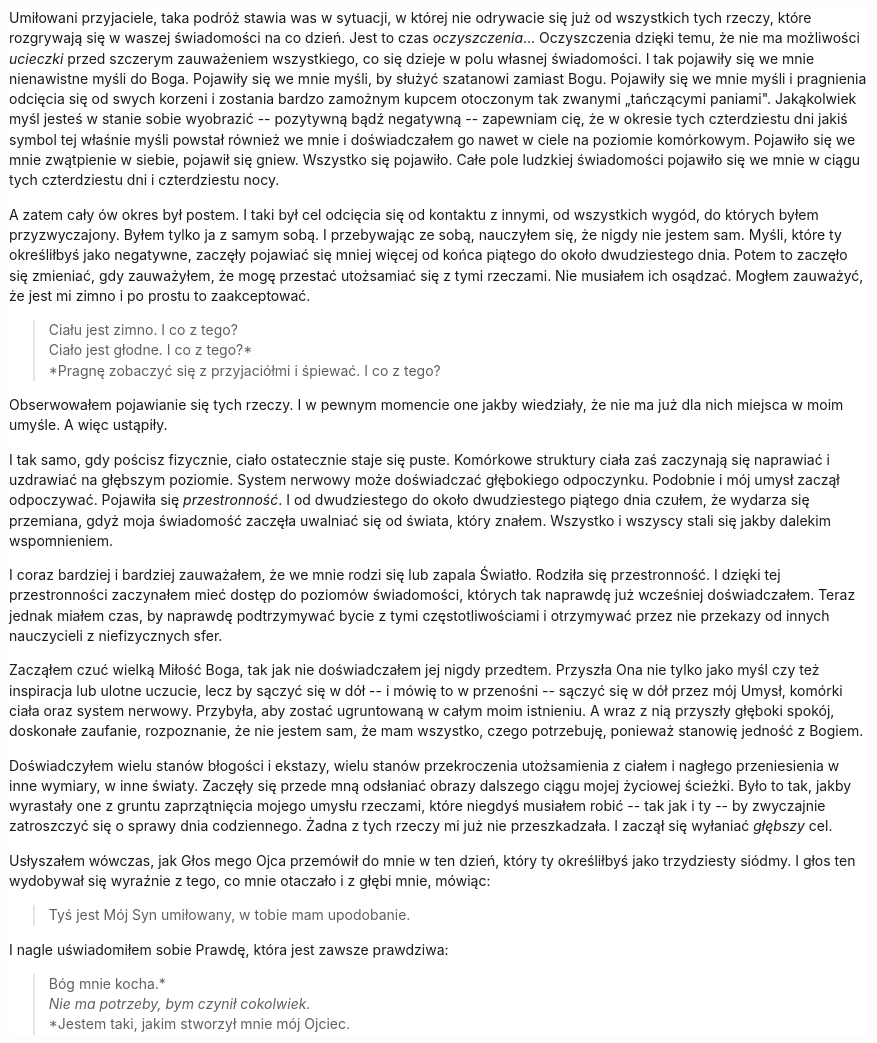 Umiłowani przyjaciele, taka podróż stawia was w sytuacji, w której nie odrywacie się już od wszystkich tych rzeczy, które rozgrywają się w waszej świadomości na co dzień. Jest to czas *oczyszczenia*&hellip; Oczyszczenia dzięki temu, że nie ma możliwości *ucieczki* przed szczerym zauważeniem wszystkiego, co się dzieje w polu własnej świadomości. I tak pojawiły się we mnie nienawistne myśli do Boga. Pojawiły się we mnie myśli, by służyć szatanowi zamiast Bogu. Pojawiły się we mnie myśli i pragnienia odcięcia się od swych korzeni i zostania bardzo zamożnym kupcem otoczonym tak zwanymi „tańczącymi paniami". Jakąkolwiek myśl jesteś w stanie sobie wyobrazić -- pozytywną bądź negatywną -- zapewniam cię, że w okresie tych czterdziestu dni jakiś symbol tej właśnie myśli powstał również we mnie i doświadczałem go nawet w ciele na poziomie komórkowym. Pojawiło się we mnie zwątpienie w siebie, pojawił się gniew. Wszystko się pojawiło. Całe pole ludzkiej świadomości pojawiło się we mnie w ciągu tych czterdziestu dni i czterdziestu nocy.

A zatem cały ów okres był postem. I taki był cel odcięcia się od kontaktu z innymi, od wszystkich wygód, do których byłem przyzwyczajony. Byłem tylko ja z samym sobą. I przebywając ze sobą, nauczyłem się, że nigdy nie jestem sam. Myśli, które ty określiłbyś jako negatywne, zaczęły pojawiać się mniej więcej od końca piątego do około dwudziestego dnia. Potem to zaczęło się zmieniać, gdy zauważyłem, że mogę przestać utożsamiać się z tymi rzeczami. Nie musiałem ich osądzać. Mogłem zauważyć, że jest mi zimno i po prostu to zaakceptować.

> Ciału jest zimno. I co z tego? <br>Ciało jest głodne. I co z tego?* <br>*Pragnę zobaczyć się z przyjaciółmi i śpiewać. I co z tego?

Obserwowałem pojawianie się tych rzeczy. I w pewnym momencie one jakby wiedziały, że nie ma już dla nich miejsca w moim umyśle. A więc ustąpiły.

I tak samo, gdy pościsz fizycznie, ciało ostatecznie staje się puste. Komórkowe struktury ciała zaś zaczynają się naprawiać i uzdrawiać na głębszym poziomie. System nerwowy może doświadczać głębokiego odpoczynku. Podobnie i mój umysł zaczął odpoczywać. Pojawiła się *przestronność*. I od dwudziestego do około dwudziestego piątego dnia czułem, że wydarza się przemiana, gdyż moja świadomość zaczęła uwalniać się od świata, który znałem. Wszystko i wszyscy stali się jakby dalekim wspomnieniem.

I coraz bardziej i bardziej zauważałem, że we mnie rodzi się lub zapala Światło. Rodziła się przestronność. I dzięki tej przestronności zaczynałem mieć dostęp do poziomów świadomości, których tak naprawdę już wcześniej doświadczałem. Teraz jednak miałem czas, by naprawdę podtrzymywać bycie z tymi częstotliwościami i otrzymywać przez nie przekazy od innych nauczycieli z niefizycznych sfer.

Zacząłem czuć wielką Miłość Boga, tak jak nie doświadczałem jej nigdy przedtem. Przyszła Ona nie tylko jako myśl czy też inspiracja lub ulotne uczucie, lecz by sączyć się w dół -- i mówię to w przenośni -- sączyć się w dół przez mój Umysł, komórki ciała oraz system nerwowy. Przybyła, aby zostać ugruntowaną w całym moim istnieniu. A wraz z nią przyszły głęboki spokój, doskonałe zaufanie, rozpoznanie, że nie jestem sam, że mam wszystko, czego potrzebuję, ponieważ stanowię jedność z Bogiem.

Doświadczyłem wielu stanów błogości i ekstazy, wielu stanów przekroczenia utożsamienia z ciałem i nagłego przeniesienia w inne wymiary, w inne światy. Zaczęły się przede mną odsłaniać obrazy dalszego ciągu mojej życiowej ścieżki. Było to tak, jakby wyrastały one z gruntu zaprzątnięcia mojego umysłu rzeczami, które niegdyś musiałem robić -- tak jak i ty -- by zwyczajnie zatroszczyć się o sprawy dnia codziennego. Żadna z tych rzeczy mi już nie przeszkadzała. I zaczął się wyłaniać *głębszy* cel.

Usłyszałem wówczas, jak Głos mego Ojca przemówił do mnie w ten dzień, który ty określiłbyś jako trzydziesty siódmy. I głos ten wydobywał się wyraźnie z tego, co mnie otaczało i z głębi mnie, mówiąc:

> Tyś jest Mój Syn umiłowany, w tobie mam upodobanie.

I nagle uświadomiłem sobie Prawdę, która jest zawsze prawdziwa:

> Bóg mnie kocha.*<br>*Nie ma potrzeby, bym czynił cokolwiek.*<br>*Jestem taki, jakim stworzył mnie mój Ojciec.
